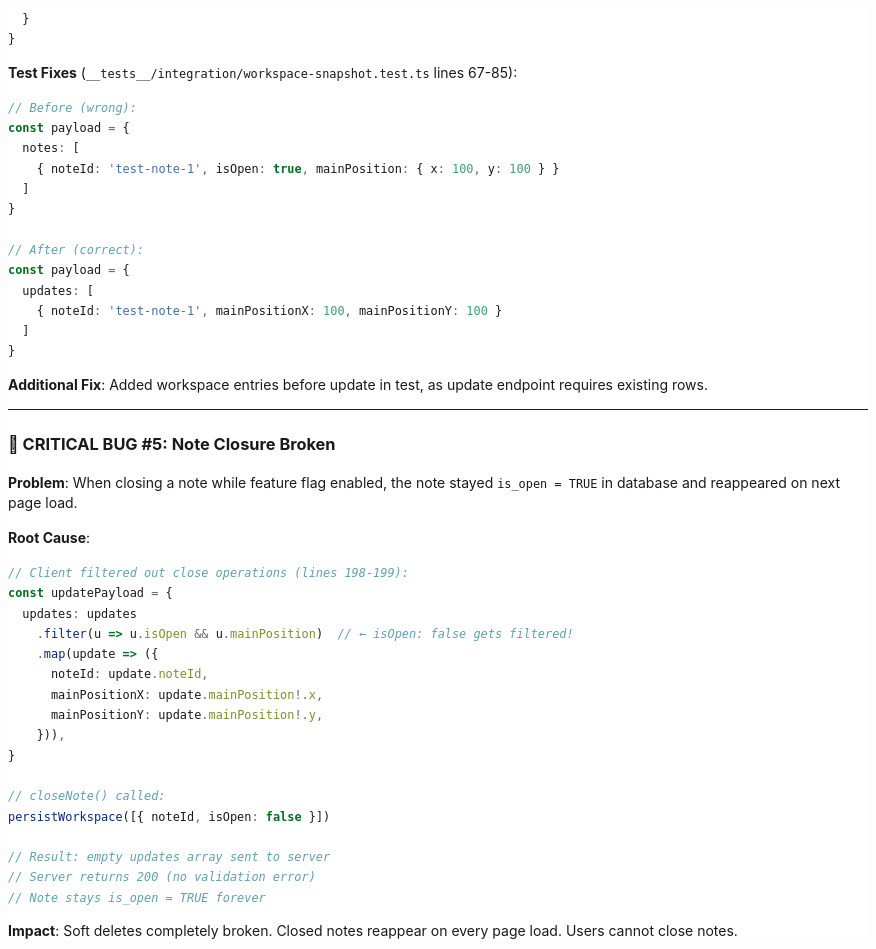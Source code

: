 ```typescript
  }
}
```

**Test Fixes** (`__tests__/integration/workspace-snapshot.test.ts` lines 67-85):
```typescript
// Before (wrong):
const payload = {
  notes: [
    { noteId: 'test-note-1', isOpen: true, mainPosition: { x: 100, y: 100 } }
  ]
}

// After (correct):
const payload = {
  updates: [
    { noteId: 'test-note-1', mainPositionX: 100, mainPositionY: 100 }
  ]
}
```

**Additional Fix**: Added workspace entries before update in test, as update endpoint requires existing rows.

---

### 🔴 CRITICAL BUG #5: Note Closure Broken

**Problem**: When closing a note while feature flag enabled, the note stayed `is_open = TRUE` in database and reappeared on next page load.

**Root Cause**:
```typescript
// Client filtered out close operations (lines 198-199):
const updatePayload = {
  updates: updates
    .filter(u => u.isOpen && u.mainPosition)  // ← isOpen: false gets filtered!
    .map(update => ({
      noteId: update.noteId,
      mainPositionX: update.mainPosition!.x,
      mainPositionY: update.mainPosition!.y,
    })),
}

// closeNote() called:
persistWorkspace([{ noteId, isOpen: false }])

// Result: empty updates array sent to server
// Server returns 200 (no validation error)
// Note stays is_open = TRUE forever
```

**Impact**: Soft deletes completely broken. Closed notes reappear on every page load. Users cannot close notes.
